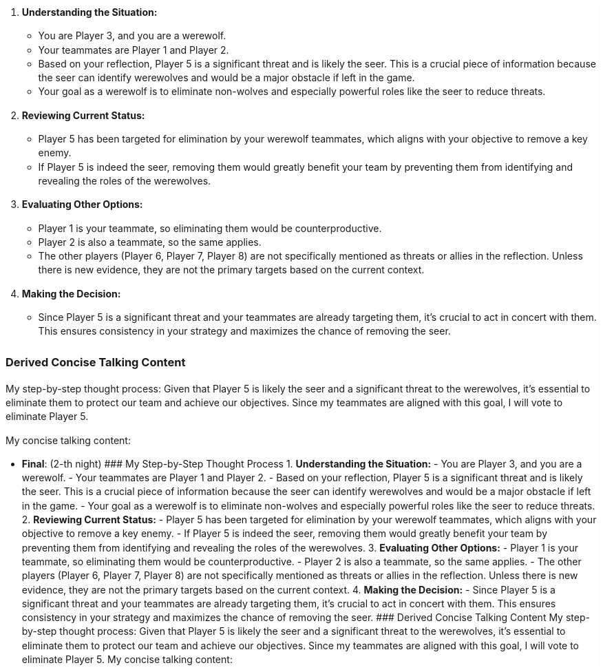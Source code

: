 1. **Understanding the Situation:**
   - You are Player 3, and you are a werewolf.
   - Your teammates are Player 1 and Player 2.
   - Based on your reflection, Player 5 is a significant threat and is likely the seer. This is a crucial piece of information because the seer can identify werewolves and would be a major obstacle if left in the game.
   - Your goal as a werewolf is to eliminate non-wolves and especially powerful roles like the seer to reduce threats.

2. **Reviewing Current Status:**
   - Player 5 has been targeted for elimination by your werewolf teammates, which aligns with your objective to remove a key enemy.
   - If Player 5 is indeed the seer, removing them would greatly benefit your team by preventing them from identifying and revealing the roles of the werewolves.

3. **Evaluating Other Options:**
   - Player 1 is your teammate, so eliminating them would be counterproductive.
   - Player 2 is also a teammate, so the same applies.
   - The other players (Player 6, Player 7, Player 8) are not specifically mentioned as threats or allies in the reflection. Unless there is new evidence, they are not the primary targets based on the current context.

4. **Making the Decision:**
   - Since Player 5 is a significant threat and your teammates are already targeting them, it’s crucial to act in concert with them. This ensures consistency in your strategy and maximizes the chance of removing the seer.

### Derived Concise Talking Content

My step-by-step thought process: Given that Player 5 is likely the seer and a significant threat to the werewolves, it’s essential to eliminate them to protect our team and achieve our objectives. Since my teammates are aligned with this goal, I will vote to eliminate Player 5.

My concise talking content:  

- **Final**: (2-th night) ### My Step-by-Step Thought Process  1. **Understanding the Situation:**    - You are Player 3, and you are a werewolf.    - Your teammates are Player 1 and Player 2.    - Based on your reflection, Player 5 is a significant threat and is likely the seer. This is a crucial piece of information because the seer can identify werewolves and would be a major obstacle if left in the game.    - Your goal as a werewolf is to eliminate non-wolves and especially powerful roles like the seer to reduce threats.  2. **Reviewing Current Status:**    - Player 5 has been targeted for elimination by your werewolf teammates, which aligns with your objective to remove a key enemy.    - If Player 5 is indeed the seer, removing them would greatly benefit your team by preventing them from identifying and revealing the roles of the werewolves.  3. **Evaluating Other Options:**    - Player 1 is your teammate, so eliminating them would be counterproductive.    - Player 2 is also a teammate, so the same applies.    - The other players (Player 6, Player 7, Player 8) are not specifically mentioned as threats or allies in the reflection. Unless there is new evidence, they are not the primary targets based on the current context.  4. **Making the Decision:**    - Since Player 5 is a significant threat and your teammates are already targeting them, it’s crucial to act in concert with them. This ensures consistency in your strategy and maximizes the chance of removing the seer.  ### Derived Concise Talking Content  My step-by-step thought process: Given that Player 5 is likely the seer and a significant threat to the werewolves, it’s essential to eliminate them to protect our team and achieve our objectives. Since my teammates are aligned with this goal, I will vote to eliminate Player 5.  My concise talking content:  
